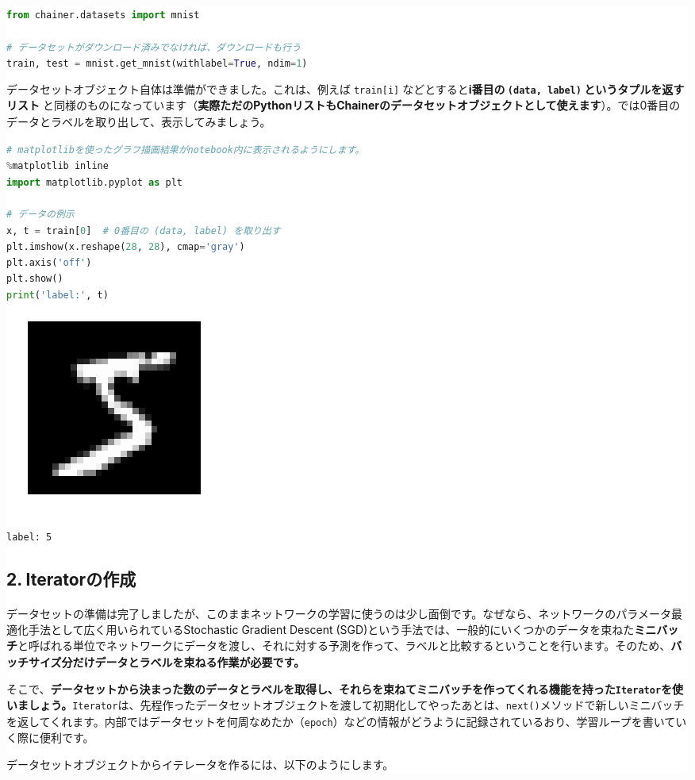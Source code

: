 
```python
from chainer.datasets import mnist

# データセットがダウンロード済みでなければ、ダウンロードも行う
train, test = mnist.get_mnist(withlabel=True, ndim=1)
```

データセットオブジェクト自体は準備ができました。これは、例えば `train[i]` などとすると**i番目の `(data, label)` というタプルを返すリスト** と同様のものになっています（**実際ただのPythonリストもChainerのデータセットオブジェクトとして使えます**）。では0番目のデータとラベルを取り出して、表示してみましょう。


```python
# matplotlibを使ったグラフ描画結果がnotebook内に表示されるようにします。
%matplotlib inline
import matplotlib.pyplot as plt

# データの例示
x, t = train[0]  # 0番目の (data, label) を取り出す
plt.imshow(x.reshape(28, 28), cmap='gray')
plt.axis('off')
plt.show()
print('label:', t)
```


![png](Chainer%20Beginer%27s%20Hands-on_files/Chainer%20Beginer%27s%20Hands-on_6_0.png)


    label: 5


## 2. Iteratorの作成

データセットの準備は完了しましたが、このままネットワークの学習に使うのは少し面倒です。なぜなら、ネットワークのパラメータ最適化手法として広く用いられているStochastic Gradient Descent (SGD)という手法では、一般的にいくつかのデータを束ねた**ミニバッチ**と呼ばれる単位でネットワークにデータを渡し、それに対する予測を作って、ラベルと比較するということを行います。そのため、**バッチサイズ分だけデータとラベルを束ねる作業が必要です。**

そこで、**データセットから決まった数のデータとラベルを取得し、それらを束ねてミニバッチを作ってくれる機能を持った`Iterator`を使いましょう。**`Iterator`は、先程作ったデータセットオブジェクトを渡して初期化してやったあとは、`next()`メソッドで新しいミニバッチを返してくれます。内部ではデータセットを何周なめたか（`epoch`）などの情報がどうように記録されているおり、学習ループを書いていく際に便利です。

データセットオブジェクトからイテレータを作るには、以下のようにします。
